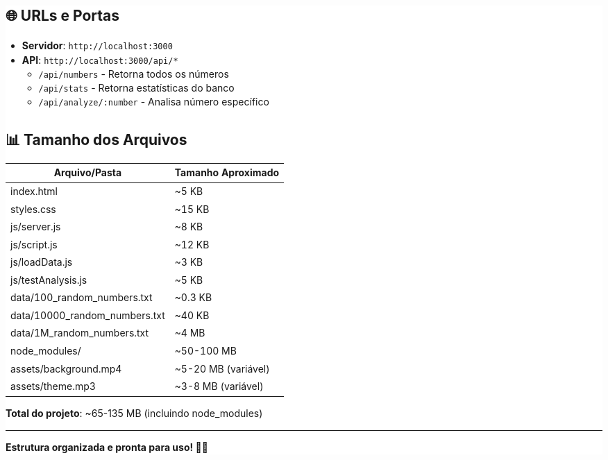 ## 🌐 URLs e Portas

- **Servidor**: `http://localhost:3000`
- **API**: `http://localhost:3000/api/*`
  - `/api/numbers` - Retorna todos os números
  - `/api/stats` - Retorna estatísticas do banco
  - `/api/analyze/:number` - Analisa número específico

## 📊 Tamanho dos Arquivos

| Arquivo/Pasta                 | Tamanho Aproximado  |
| ----------------------------- | ------------------- |
| index.html                    | ~5 KB               |
| styles.css                    | ~15 KB              |
| js/server.js                  | ~8 KB               |
| js/script.js                  | ~12 KB              |
| js/loadData.js                | ~3 KB               |
| js/testAnalysis.js            | ~5 KB               |
| data/100_random_numbers.txt   | ~0.3 KB             |
| data/10000_random_numbers.txt | ~40 KB              |
| data/1M_random_numbers.txt    | ~4 MB               |
| node_modules/                 | ~50-100 MB          |
| assets/background.mp4         | ~5-20 MB (variável) |
| assets/theme.mp3              | ~3-8 MB (variável)  |

**Total do projeto**: ~65-135 MB (incluindo node_modules)

---

**Estrutura organizada e pronta para uso! 📂✨**
